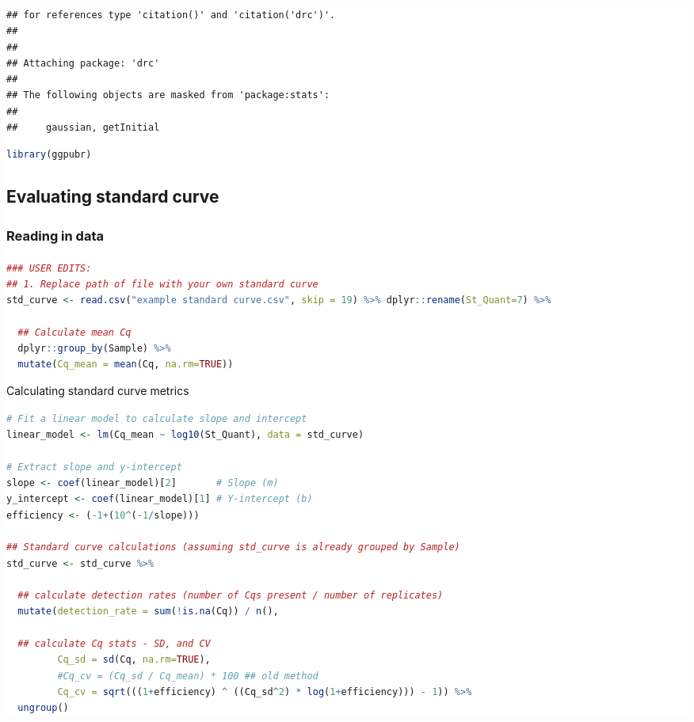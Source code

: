     ## for references type 'citation()' and 'citation('drc')'.
    ## 
    ## 
    ## Attaching package: 'drc'
    ## 
    ## The following objects are masked from 'package:stats':
    ## 
    ##     gaussian, getInitial

``` r
library(ggpubr)
```

## Evaluating standard curve

### Reading in data

``` r
### USER EDITS:
## 1. Replace path of file with your own standard curve
std_curve <- read.csv("example standard curve.csv", skip = 19) %>% dplyr::rename(St_Quant=7) %>%
  
  ## Calculate mean Cq
  dplyr::group_by(Sample) %>%
  mutate(Cq_mean = mean(Cq, na.rm=TRUE))
```

Calculating standard curve metrics

``` r
# Fit a linear model to calculate slope and intercept
linear_model <- lm(Cq_mean ~ log10(St_Quant), data = std_curve)

# Extract slope and y-intercept
slope <- coef(linear_model)[2]       # Slope (m)
y_intercept <- coef(linear_model)[1] # Y-intercept (b)
efficiency <- (-1+(10^(-1/slope)))

## Standard curve calculations (assuming std_curve is already grouped by Sample)
std_curve <- std_curve %>%
  
  ## calculate detection rates (number of Cqs present / number of replicates)
  mutate(detection_rate = sum(!is.na(Cq)) / n(),
  
  ## calculate Cq stats - SD, and CV
         Cq_sd = sd(Cq, na.rm=TRUE),
         #Cq_cv = (Cq_sd / Cq_mean) * 100 ## old method 
         Cq_cv = sqrt(((1+efficiency) ^ ((Cq_sd^2) * log(1+efficiency))) - 1)) %>%
  ungroup()
```
